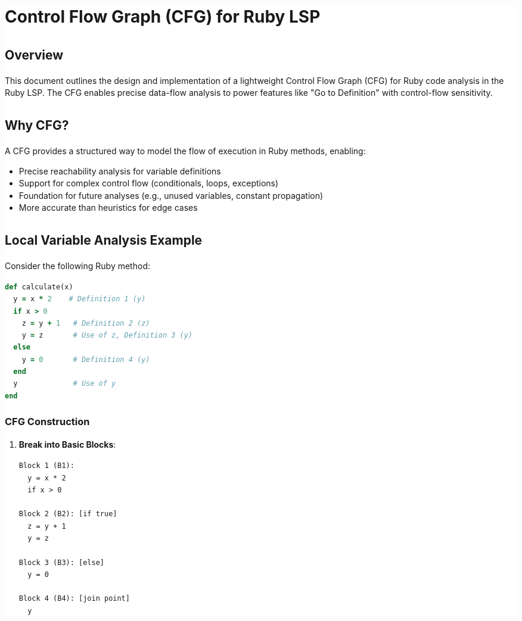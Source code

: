 # Control Flow Graph (CFG) for Ruby LSP

## Overview
This document outlines the design and implementation of a lightweight Control Flow Graph (CFG) for Ruby code analysis in the Ruby LSP. The CFG enables precise data-flow analysis to power features like "Go to Definition" with control-flow sensitivity.

## Why CFG?

A CFG provides a structured way to model the flow of execution in Ruby methods, enabling:
- Precise reachability analysis for variable definitions
- Support for complex control flow (conditionals, loops, exceptions)
- Foundation for future analyses (e.g., unused variables, constant propagation)
- More accurate than heuristics for edge cases

## Local Variable Analysis Example

Consider the following Ruby method:

```ruby
def calculate(x)
  y = x * 2    # Definition 1 (y)
  if x > 0
    z = y + 1   # Definition 2 (z)
    y = z       # Use of z, Definition 3 (y)
  else
    y = 0       # Definition 4 (y)
  end
  y             # Use of y
end
```

### CFG Construction

1. **Break into Basic Blocks**:
   ```
   Block 1 (B1):
     y = x * 2
     if x > 0

   Block 2 (B2): [if true]
     z = y + 1
     y = z

   Block 3 (B3): [else]
     y = 0

   Block 4 (B4): [join point]
     y
   ```
